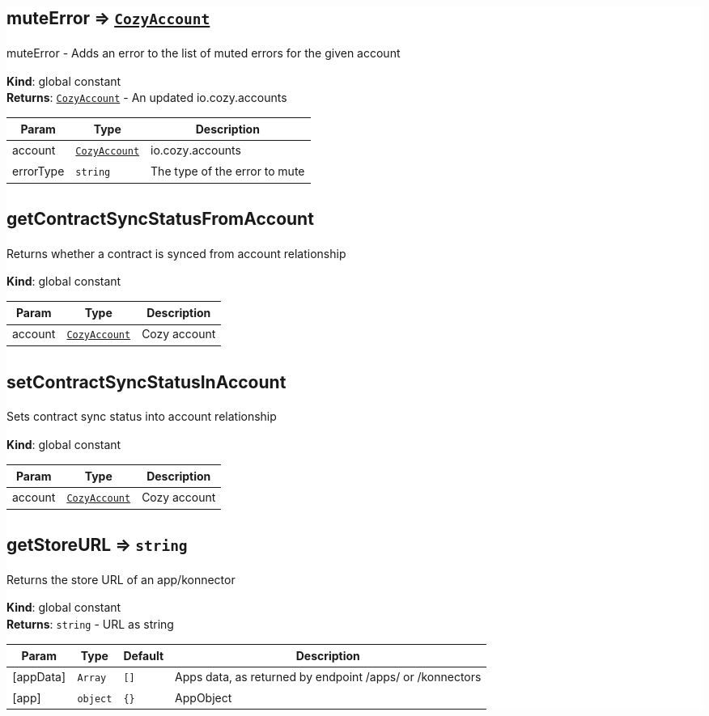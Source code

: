 <a name="muteError"></a>

## muteError ⇒ [<code>CozyAccount</code>](#CozyAccount)
muteError - Adds an error to the list of muted errors for the given account

**Kind**: global constant  
**Returns**: [<code>CozyAccount</code>](#CozyAccount) - An updated io.cozy.accounts  

| Param | Type | Description |
| --- | --- | --- |
| account | [<code>CozyAccount</code>](#CozyAccount) | io.cozy.accounts |
| errorType | <code>string</code> | The type of the error to mute |

<a name="getContractSyncStatusFromAccount"></a>

## getContractSyncStatusFromAccount
Returns whether a contract is synced from account relationship

**Kind**: global constant  

| Param | Type | Description |
| --- | --- | --- |
| account | [<code>CozyAccount</code>](#CozyAccount) | Cozy account |

<a name="setContractSyncStatusInAccount"></a>

## setContractSyncStatusInAccount
Sets contract sync status into account relationship

**Kind**: global constant  

| Param | Type | Description |
| --- | --- | --- |
| account | [<code>CozyAccount</code>](#CozyAccount) | Cozy account |

<a name="getStoreURL"></a>

## getStoreURL ⇒ <code>string</code>
Returns the store URL of an app/konnector

**Kind**: global constant  
**Returns**: <code>string</code> - URL as string  

| Param | Type | Default | Description |
| --- | --- | --- | --- |
| [appData] | <code>Array</code> | <code>[]</code> | Apps data, as returned by endpoint /apps/ or /konnectors |
| [app] | <code>object</code> | <code>{}</code> | AppObject |

<a name="getStoreInstallationURL"></a>
